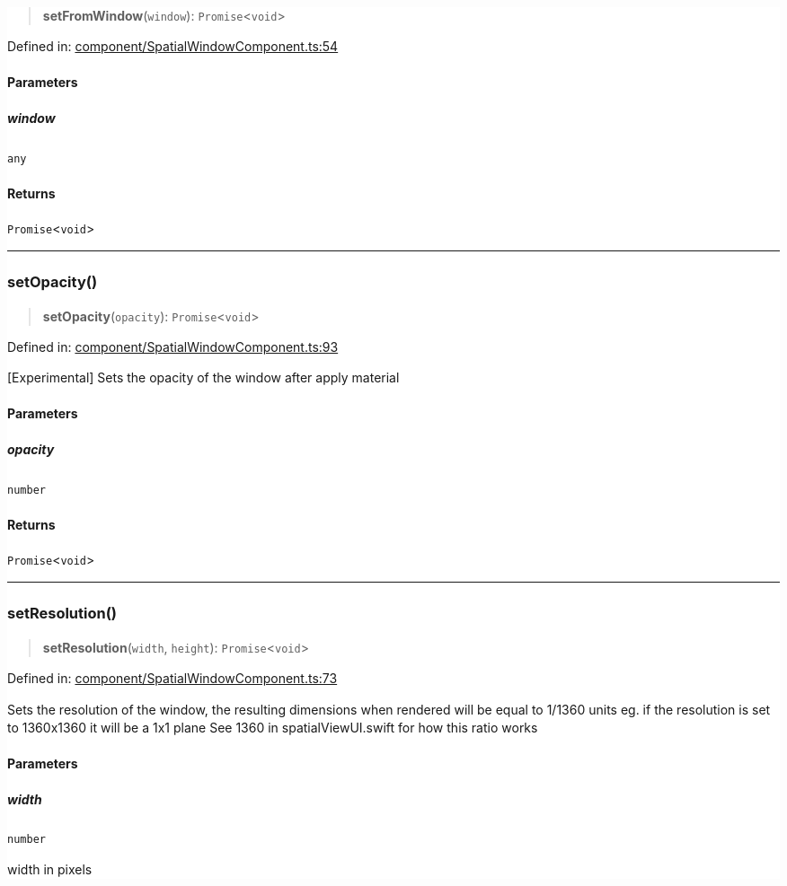 > **setFromWindow**(`window`): `Promise`\<`void`\>

Defined in: [component/SpatialWindowComponent.ts:54](https://github.com/webspatial/webspatial-sdk/blob/4b99b8c118df67a102dd2d333c40fa2b5e426143/core/src/core/component/SpatialWindowComponent.ts#L54)

#### Parameters

##### window

`any`

#### Returns

`Promise`\<`void`\>

***

### setOpacity()

> **setOpacity**(`opacity`): `Promise`\<`void`\>

Defined in: [component/SpatialWindowComponent.ts:93](https://github.com/webspatial/webspatial-sdk/blob/4b99b8c118df67a102dd2d333c40fa2b5e426143/core/src/core/component/SpatialWindowComponent.ts#L93)

[Experimental] Sets the opacity of the window after apply material

#### Parameters

##### opacity

`number`

#### Returns

`Promise`\<`void`\>

***

### setResolution()

> **setResolution**(`width`, `height`): `Promise`\<`void`\>

Defined in: [component/SpatialWindowComponent.ts:73](https://github.com/webspatial/webspatial-sdk/blob/4b99b8c118df67a102dd2d333c40fa2b5e426143/core/src/core/component/SpatialWindowComponent.ts#L73)

Sets the resolution of the window, the resulting dimensions when rendered will be equal to 1/1360 units
eg. if the resolution is set to 1360x1360 it will be a 1x1 plane
See 1360 in spatialViewUI.swift for how this ratio works

#### Parameters

##### width

`number`

width in pixels
